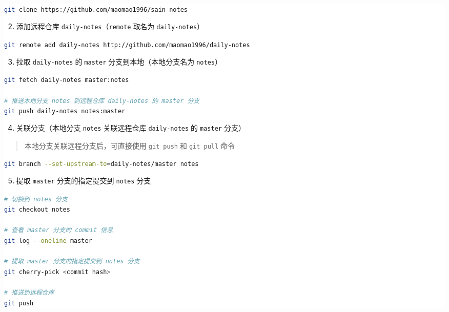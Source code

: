 ```sh
git clone https://github.com/maomao1996/sain-notes
```

2. 添加远程仓库 `daily-notes`（`remote` 取名为 `daily-notes`）

```sh
git remote add daily-notes http://github.com/maomao1996/daily-notes
```

3. 拉取 `daily-notes` 的 `master` 分支到本地（本地分支名为 `notes`）

```sh
git fetch daily-notes master:notes

# 推送本地分支 notes 到远程仓库 daily-notes 的 master 分支
git push daily-notes notes:master
```

4. 关联分支（本地分支 `notes` 关联远程仓库 `daily-notes` 的 `master` 分支）

> 本地分支关联远程分支后，可直接使用 `git push` 和 `git pull` 命令

```sh
git branch --set-upstream-to=daily-notes/master notes
```

5. 提取 `master` 分支的指定提交到 `notes` 分支

```sh
# 切换到 notes 分支
git checkout notes

# 查看 master 分支的 commit 信息
git log --oneline master

# 提取 master 分支的指定提交到 notes 分支
git cherry-pick <commit hash>

# 推送到远程仓库
git push
```

